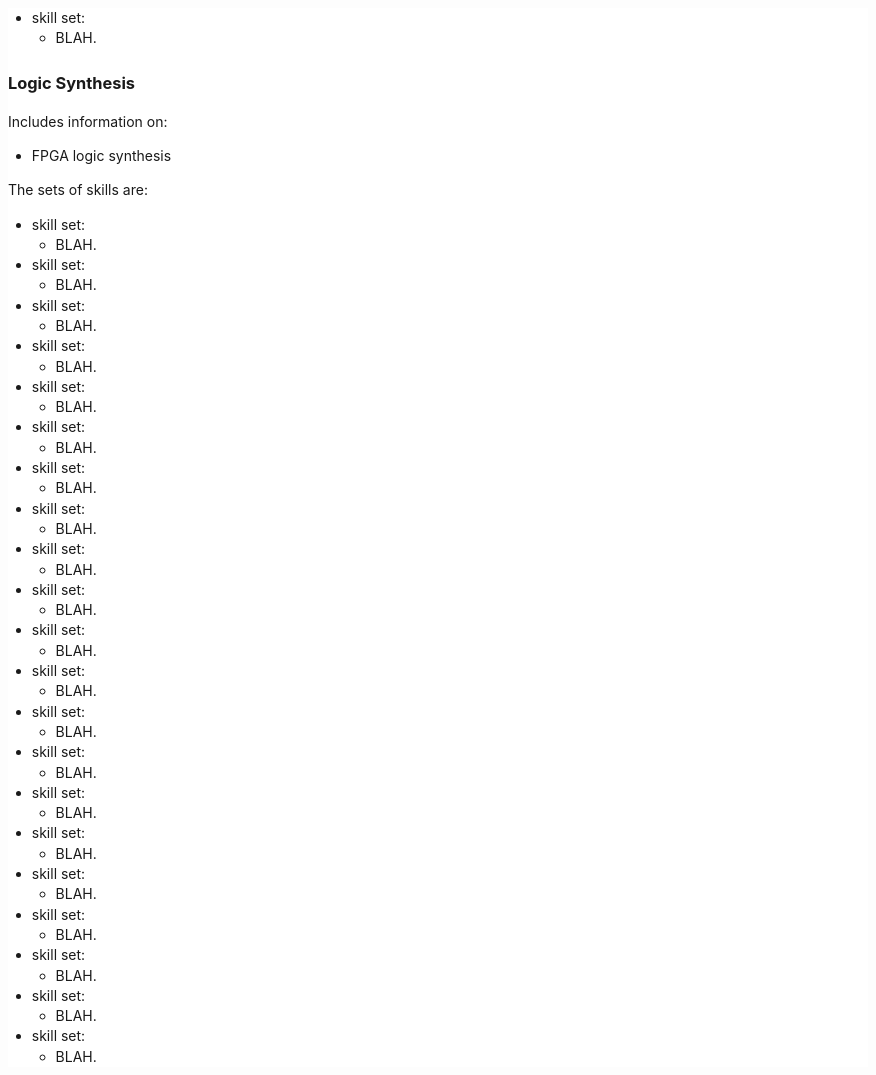 + skill set:
	- BLAH.












###	Logic Synthesis


Includes information on:
+ FPGA logic synthesis



The sets of skills are:
+ skill set:
	- BLAH.
+ skill set:
	- BLAH.
+ skill set:
	- BLAH.
+ skill set:
	- BLAH.
+ skill set:
	- BLAH.
+ skill set:
	- BLAH.
+ skill set:
	- BLAH.
+ skill set:
	- BLAH.
+ skill set:
	- BLAH.
+ skill set:
	- BLAH.
+ skill set:
	- BLAH.
+ skill set:
	- BLAH.
+ skill set:
	- BLAH.
+ skill set:
	- BLAH.
+ skill set:
	- BLAH.
+ skill set:
	- BLAH.
+ skill set:
	- BLAH.
+ skill set:
	- BLAH.
+ skill set:
	- BLAH.
+ skill set:
	- BLAH.
+ skill set:
	- BLAH.
